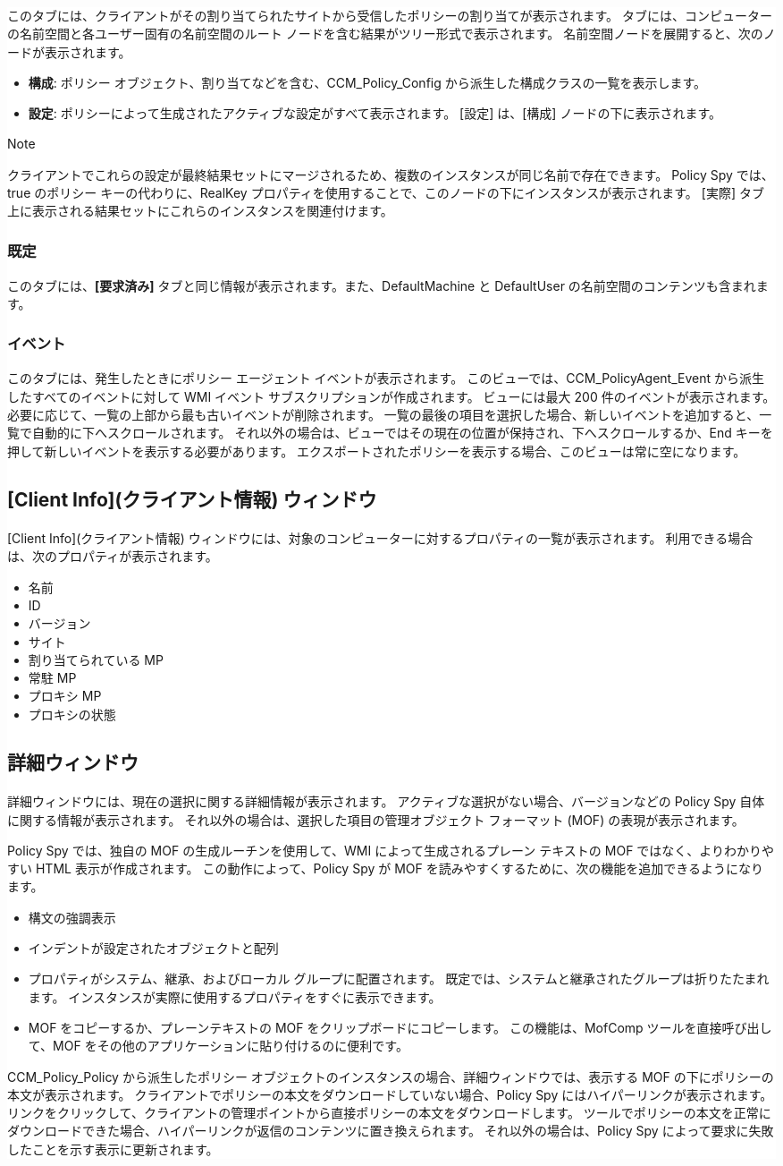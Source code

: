 このタブには、クライアントがその割り当てられたサイトから受信したポリシーの割り当てが表示されます。 タブには、コンピューターの名前空間と各ユーザー固有の名前空間のルート ノードを含む結果がツリー形式で表示されます。 名前空間ノードを展開すると、次のノードが表示されます。  

- **構成**: ポリシー オブジェクト、割り当てなどを含む、CCM_Policy_Config から派生した構成クラスの一覧を表示します。  

- **設定**: ポリシーによって生成されたアクティブな設定がすべて表示されます。 [設定] は、[構成] ノードの下に表示されます。 

> [!Note]   
> クライアントでこれらの設定が最終結果セットにマージされるため、複数のインスタンスが同じ名前で存在できます。 Policy Spy では、true のポリシー キーの代わりに、RealKey プロパティを使用することで、このノードの下にインスタンスが表示されます。 [実際] タブ上に表示される結果セットにこれらのインスタンスを関連付けます。  


### <a name="bkmk_policyspy-default"></a> 既定

このタブには、**[要求済み]** タブと同じ情報が表示されます。また、DefaultMachine と DefaultUser の名前空間のコンテンツも含まれます。


### <a name="bkmk_policyspy-events"></a> イベント

このタブには、発生したときにポリシー エージェント イベントが表示されます。 このビューでは、CCM_PolicyAgent_Event から派生したすべてのイベントに対して WMI イベント サブスクリプションが作成されます。 ビューには最大 200 件のイベントが表示されます。 必要に応じて、一覧の上部から最も古いイベントが削除されます。 一覧の最後の項目を選択した場合、新しいイベントを追加すると、一覧で自動的に下へスクロールされます。 それ以外の場合は、ビューではその現在の位置が保持され、下へスクロールするか、End キーを押して新しいイベントを表示する必要があります。 エクスポートされたポリシーを表示する場合、このビューは常に空になります。



## <a name="client-info-pane"></a>[Client Info]\(クライアント情報\) ウィンドウ
[Client Info]\(クライアント情報\) ウィンドウには、対象のコンピューターに対するプロパティの一覧が表示されます。 利用できる場合は、次のプロパティが表示されます。  
- 名前
- ID
- バージョン
- サイト
- 割り当てられている MP
- 常駐 MP
- プロキシ MP
- プロキシの状態



## <a name="details-pane"></a>詳細ウィンドウ
詳細ウィンドウには、現在の選択に関する詳細情報が表示されます。 アクティブな選択がない場合、バージョンなどの Policy Spy 自体に関する情報が表示されます。 それ以外の場合は、選択した項目の管理オブジェクト フォーマット (MOF) の表現が表示されます。

Policy Spy では、独自の MOF の生成ルーチンを使用して、WMI によって生成されるプレーン テキストの MOF ではなく、よりわかりやすい HTML 表示が作成されます。 この動作によって、Policy Spy が MOF を読みやすくするために、次の機能を追加できるようになります。  

- 構文の強調表示  

- インデントが設定されたオブジェクトと配列  

- プロパティがシステム、継承、およびローカル グループに配置されます。 既定では、システムと継承されたグループは折りたたまれます。 インスタンスが実際に使用するプロパティをすぐに表示できます。  

- MOF をコピーするか、プレーンテキストの MOF をクリップボードにコピーします。 この機能は、MofComp ツールを直接呼び出して、MOF をその他のアプリケーションに貼り付けるのに便利です。  

CCM_Policy_Policy から派生したポリシー オブジェクトのインスタンスの場合、詳細ウィンドウでは、表示する MOF の下にポリシーの本文が表示されます。 クライアントでポリシーの本文をダウンロードしていない場合、Policy Spy にはハイパーリンクが表示されます。 リンクをクリックして、クライアントの管理ポイントから直接ポリシーの本文をダウンロードします。 ツールでポリシーの本文を正常にダウンロードできた場合、ハイパーリンクが返信のコンテンツに置き換えられます。 それ以外の場合は、Policy Spy によって要求に失敗したことを示す表示に更新されます。

